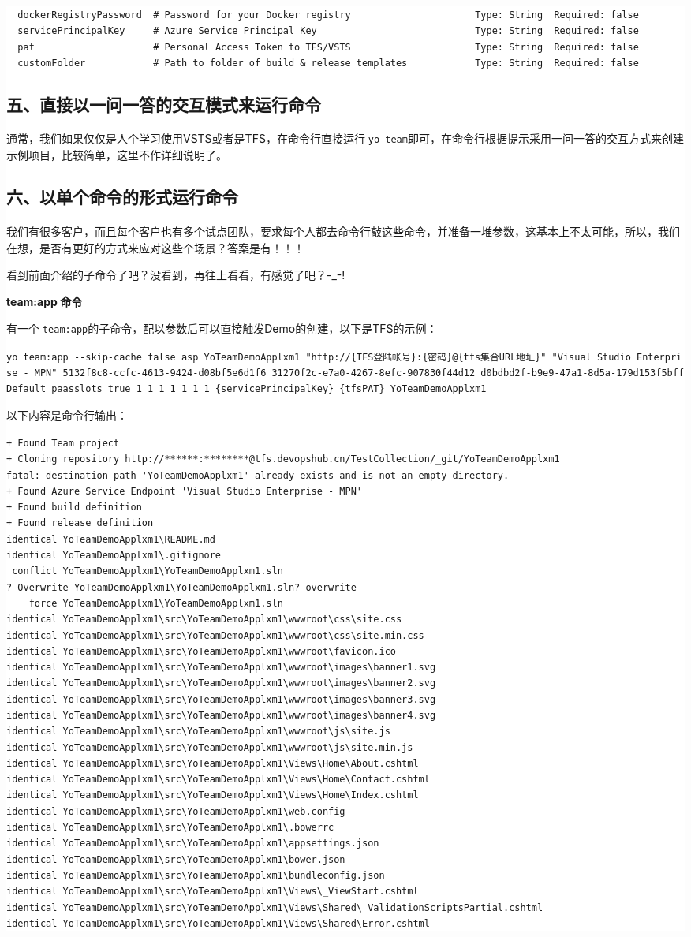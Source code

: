 ```
  dockerRegistryPassword  # Password for your Docker registry                      Type: String  Required: false
  servicePrincipalKey     # Azure Service Principal Key                            Type: String  Required: false
  pat                     # Personal Access Token to TFS/VSTS                      Type: String  Required: false
  customFolder            # Path to folder of build & release templates            Type: String  Required: false

```

## 五、直接以一问一答的交互模式来运行命令

通常，我们如果仅仅是人个学习使用VSTS或者是TFS，在命令行直接运行 `yo team`即可，在命令行根据提示采用一问一答的交互方式来创建示例项目，比较简单，这里不作详细说明了。

## 六、以单个命令的形式运行命令

我们有很多客户，而且每个客户也有多个试点团队，要求每个人都去命令行敲这些命令，并准备一堆参数，这基本上不太可能，所以，我们在想，是否有更好的方式来应对这些个场景？答案是有！！！

看到前面介绍的子命令了吧？没看到，再往上看看，有感觉了吧？-_-!

**team:app 命令**

有一个 `team:app`的子命令，配以参数后可以直接触发Demo的创建，以下是TFS的示例：

```
yo team:app --skip-cache false asp YoTeamDemoApplxm1 "http://{TFS登陆帐号}:{密码}@{tfs集合URL地址}" "Visual Studio Enterprise - MPN" 5132f8c8-ccfc-4613-9424-d08bf5e6d1f6 31270f2c-e7a0-4267-8efc-907830f44d12 d0bdbd2f-b9e9-47a1-8d5a-179d153f5bff Default paasslots true 1 1 1 1 1 1 1 {servicePrincipalKey} {tfsPAT} YoTeamDemoApplxm1
```

以下内容是命令行输出：

```
+ Found Team project
+ Cloning repository http://******:********@tfs.devopshub.cn/TestCollection/_git/YoTeamDemoApplxm1
fatal: destination path 'YoTeamDemoApplxm1' already exists and is not an empty directory.
+ Found Azure Service Endpoint 'Visual Studio Enterprise - MPN'
+ Found build definition
+ Found release definition
identical YoTeamDemoApplxm1\README.md
identical YoTeamDemoApplxm1\.gitignore
 conflict YoTeamDemoApplxm1\YoTeamDemoApplxm1.sln
? Overwrite YoTeamDemoApplxm1\YoTeamDemoApplxm1.sln? overwrite
    force YoTeamDemoApplxm1\YoTeamDemoApplxm1.sln
identical YoTeamDemoApplxm1\src\YoTeamDemoApplxm1\wwwroot\css\site.css
identical YoTeamDemoApplxm1\src\YoTeamDemoApplxm1\wwwroot\css\site.min.css
identical YoTeamDemoApplxm1\src\YoTeamDemoApplxm1\wwwroot\favicon.ico
identical YoTeamDemoApplxm1\src\YoTeamDemoApplxm1\wwwroot\images\banner1.svg
identical YoTeamDemoApplxm1\src\YoTeamDemoApplxm1\wwwroot\images\banner2.svg
identical YoTeamDemoApplxm1\src\YoTeamDemoApplxm1\wwwroot\images\banner3.svg
identical YoTeamDemoApplxm1\src\YoTeamDemoApplxm1\wwwroot\images\banner4.svg
identical YoTeamDemoApplxm1\src\YoTeamDemoApplxm1\wwwroot\js\site.js
identical YoTeamDemoApplxm1\src\YoTeamDemoApplxm1\wwwroot\js\site.min.js
identical YoTeamDemoApplxm1\src\YoTeamDemoApplxm1\Views\Home\About.cshtml
identical YoTeamDemoApplxm1\src\YoTeamDemoApplxm1\Views\Home\Contact.cshtml
identical YoTeamDemoApplxm1\src\YoTeamDemoApplxm1\Views\Home\Index.cshtml
identical YoTeamDemoApplxm1\src\YoTeamDemoApplxm1\web.config
identical YoTeamDemoApplxm1\src\YoTeamDemoApplxm1\.bowerrc
identical YoTeamDemoApplxm1\src\YoTeamDemoApplxm1\appsettings.json
identical YoTeamDemoApplxm1\src\YoTeamDemoApplxm1\bower.json
identical YoTeamDemoApplxm1\src\YoTeamDemoApplxm1\bundleconfig.json
identical YoTeamDemoApplxm1\src\YoTeamDemoApplxm1\Views\_ViewStart.cshtml
identical YoTeamDemoApplxm1\src\YoTeamDemoApplxm1\Views\Shared\_ValidationScriptsPartial.cshtml
identical YoTeamDemoApplxm1\src\YoTeamDemoApplxm1\Views\Shared\Error.cshtml
```